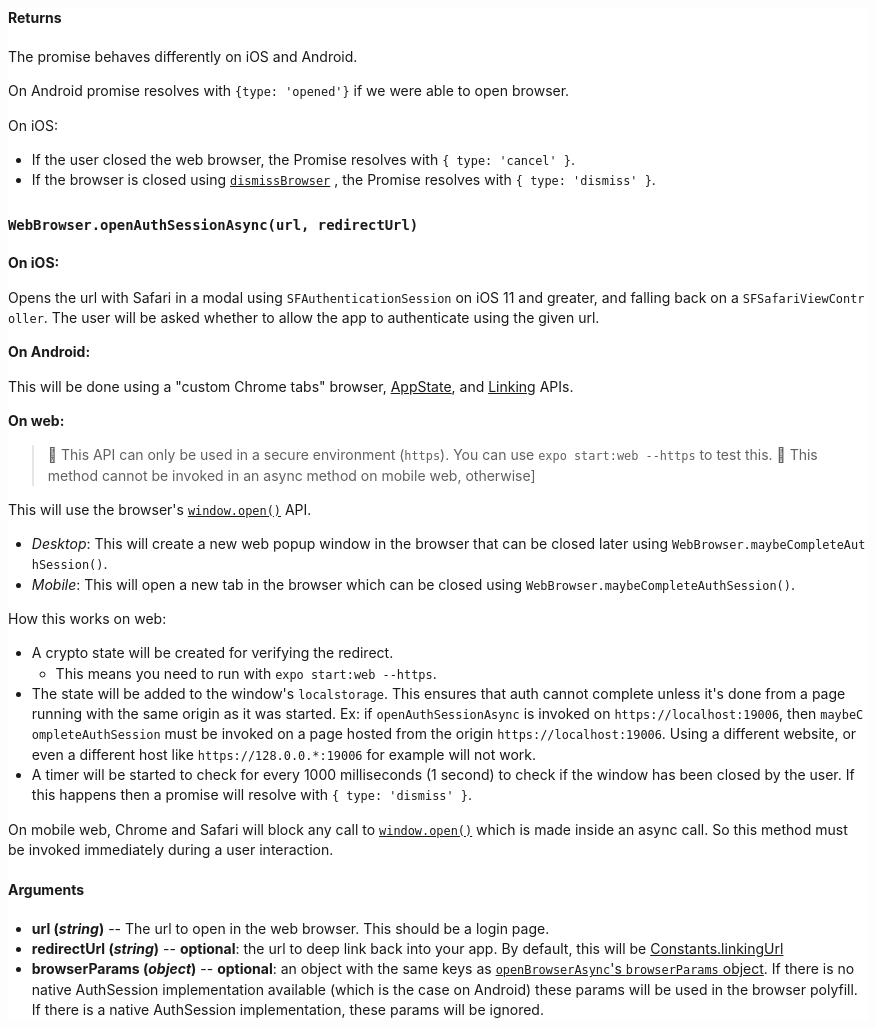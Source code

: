 #### Returns

The promise behaves differently on iOS and Android.

On Android promise resolves with `{type: 'opened'}` if we were able to open browser.

On iOS:

- If the user closed the web browser, the Promise resolves with `{ type: 'cancel' }`.
- If the browser is closed using [`dismissBrowser`](#webbrowserdismissbrowser) , the Promise resolves with `{ type: 'dismiss' }`.

### `WebBrowser.openAuthSessionAsync(url, redirectUrl)`

**On iOS:**

Opens the url with Safari in a modal using `SFAuthenticationSession` on iOS 11 and greater, and falling back on a `SFSafariViewController`. The user will be asked whether to allow the app to authenticate using the given url.

**On Android:**

This will be done using a "custom Chrome tabs" browser, [AppState][d-appstate], and [Linking][d-linking] APIs.

**On web:**

> 🚨 This API can only be used in a secure environment (`https`). You can use `expo start:web --https` to test this.
> 🚨 This method cannot be invoked in an async method on mobile web, otherwise]

This will use the browser's [`window.open()`][d-windowopen] API.

- _Desktop_: This will create a new web popup window in the browser that can be closed later using `WebBrowser.maybeCompleteAuthSession()`.
- _Mobile_: This will open a new tab in the browser which can be closed using `WebBrowser.maybeCompleteAuthSession()`.

How this works on web:

- A crypto state will be created for verifying the redirect.
  - This means you need to run with `expo start:web --https`.
- The state will be added to the window's `localstorage`. This ensures that auth cannot complete unless it's done from a page running with the same origin as it was started. Ex: if `openAuthSessionAsync` is invoked on `https://localhost:19006`, then `maybeCompleteAuthSession` must be invoked on a page hosted from the origin `https://localhost:19006`. Using a different website, or even a different host like `https://128.0.0.*:19006` for example will not work.
- A timer will be started to check for every 1000 milliseconds (1 second) to check if the window has been closed by the user. If this happens then a promise will resolve with `{ type: 'dismiss' }`.

On mobile web, Chrome and Safari will block any call to [`window.open()`][d-windowopen] which is made inside an async call. So this method must be invoked immediately during a user interaction.

[d-windowopen]: https://developer.mozilla.org/en-US/docs/Web/API/Window/open
[d-appstate]: https://docs.expo.io/versions/latest/react-native/appstate/
[d-linking]: https://docs.expo.io/versions/latest/sdk/linking/

#### Arguments

- **url (_string_)** -- The url to open in the web browser. This should be a login page.
- **redirectUrl (_string_)** -- **optional**: the url to deep link back into your app. By default, this will be [Constants.linkingUrl](../constants/#expoconstantslinkinguri)
- **browserParams (_object_)** -- **optional**: an object with the same keys as [`openBrowserAsync`'s `browserParams` object](#webbrowseropenbrowserasyncurl). If there is no native AuthSession implementation available (which is the case on Android) these params will be used in the browser polyfill. If there is a native AuthSession implementation, these params will be ignored.
